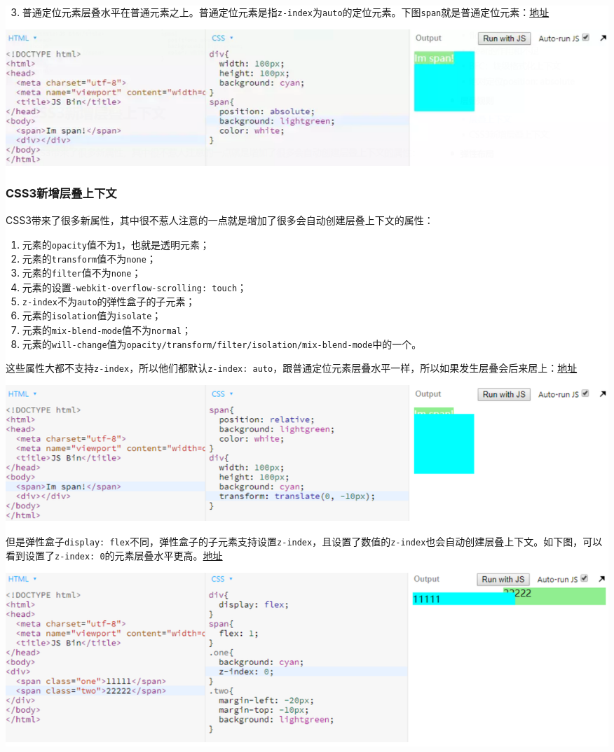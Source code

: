 3. 普通定位元素层叠水平在普通元素之上。普通定位元素是指`z-index`为`auto`的定位元素。下图`span`就是普通定位元素：[地址](https://link.juejin.im/?target=http%3A%2F%2Fjs.jirengu.com%2Fxisoz%2F1%2Fedit%3Fhtml%2Ccss%2Coutput)

![1565833406750](../../.vuepress/public/1565833406750.png)

### CSS3新增层叠上下文

CSS3带来了很多新属性，其中很不惹人注意的一点就是增加了很多会自动创建层叠上下文的属性：

1. 元素的`opacity`值不为`1`，也就是透明元素；
2. 元素的`transform`值不为`none`；
3. 元素的`filter`值不为`none`；
4. 元素的设置`-webkit-overflow-scrolling: touch`；
5. `z-index`不为`auto`的弹性盒子的子元素；
6. 元素的`isolation`值为`isolate`；
7. 元素的`mix-blend-mode`值不为`normal`；
8. 元素的`will-change`值为`opacity/transform/filter/isolation/mix-blend-mode`中的一个。

这些属性大都不支持`z-index`，所以他们都默认`z-index: auto`，跟普通定位元素层叠水平一样，所以如果发生层叠会后来居上：[地址](https://link.juejin.im?target=http%3A%2F%2Fjs.jirengu.com%2Fqivik%2F1%2Fedit%3Fhtml%2Ccss%2Coutput)

![1565833467398](../../.vuepress/public/1565833467398.png)

但是弹性盒子`display: flex`不同，弹性盒子的子元素支持设置`z-index`，且设置了数值的`z-index`也会自动创建层叠上下文。如下图，可以看到设置了`z-index: 0`的元素层叠水平更高。[地址](https://link.juejin.im/?target=http%3A%2F%2Fjs.jirengu.com%2Fkavaw%2F1%2Fedit%3Fhtml%2Ccss%2Coutput)

![1565833781833](../../.vuepress/public/1565833781833.png)

